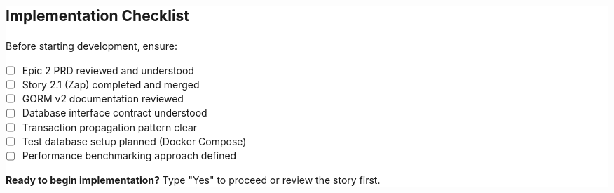 ## Implementation Checklist

Before starting development, ensure:

- [ ] Epic 2 PRD reviewed and understood
- [ ] Story 2.1 (Zap) completed and merged
- [ ] GORM v2 documentation reviewed
- [ ] Database interface contract understood
- [ ] Transaction propagation pattern clear
- [ ] Test database setup planned (Docker Compose)
- [ ] Performance benchmarking approach defined

**Ready to begin implementation?** Type "Yes" to proceed or review the story first.
